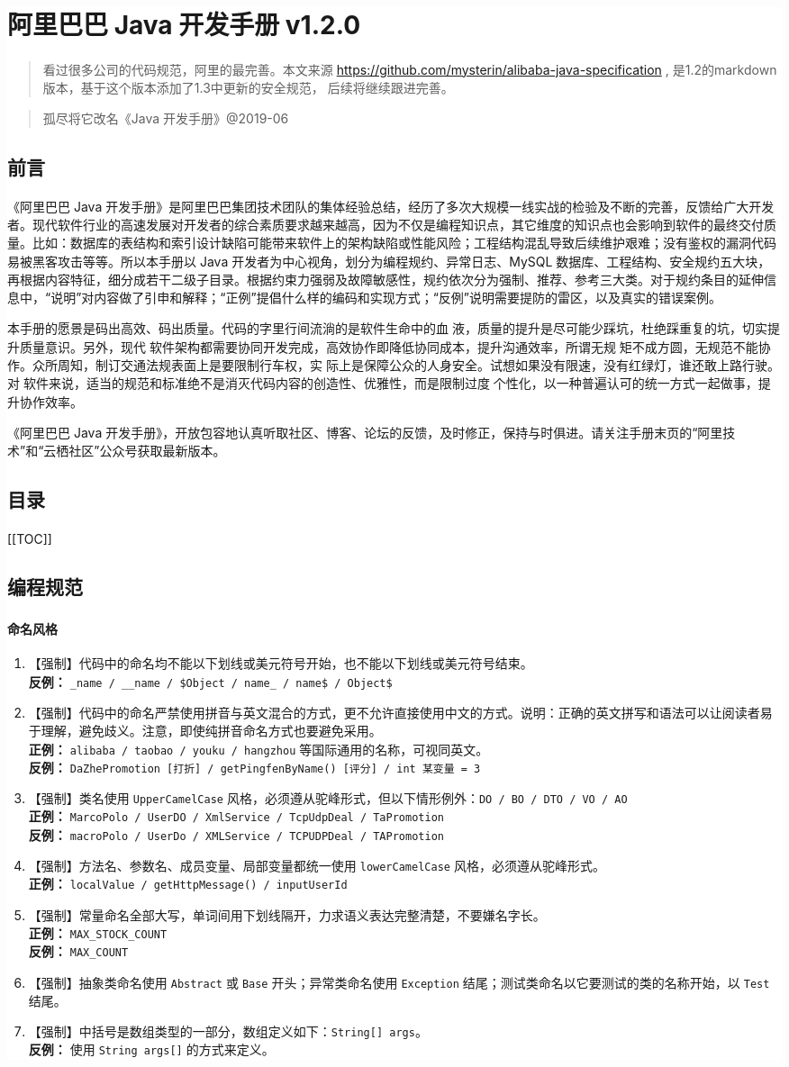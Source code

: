 # 阿里巴巴 Java 开发手册 v1.2.0

> 看过很多公司的代码规范，阿里的最完善。本文来源 https://github.com/mysterin/alibaba-java-specification , 是1.2的markdown版本，基于这个版本添加了1.3中更新的安全规范， 后续将继续跟进完善。

> 孤尽将它改名《Java 开发手册》@2019-06

## 前言

《阿里巴巴 Java 开发手册》是阿里巴巴集团技术团队的集体经验总结，经历了多次大规模一线实战的检验及不断的完善，反馈给广大开发者。现代软件行业的高速发展对开发者的综合素质要求越来越高，因为不仅是编程知识点，其它维度的知识点也会影响到软件的最终交付质量。比如：数据库的表结构和索引设计缺陷可能带来软件上的架构缺陷或性能风险；工程结构混乱导致后续维护艰难；没有鉴权的漏洞代码易被黑客攻击等等。所以本手册以 Java 开发者为中心视角，划分为编程规约、异常日志、MySQL 数据库、工程结构、安全规约五大块，再根据内容特征，细分成若干二级子目录。根据约束力强弱及故障敏感性，规约依次分为强制、推荐、参考三大类。对于规约条目的延伸信息中，“说明”对内容做了引申和解释；“正例”提倡什么样的编码和实现方式；“反例”说明需要提防的雷区，以及真实的错误案例。  

本手册的愿景是码出高效、码出质量。代码的字里行间流淌的是软件生命中的血
液，质量的提升是尽可能少踩坑，杜绝踩重复的坑，切实提升质量意识。另外，现代
软件架构都需要协同开发完成，高效协作即降低协同成本，提升沟通效率，所谓无规
矩不成方圆，无规范不能协作。众所周知，制订交通法规表面上是要限制行车权，实
际上是保障公众的人身安全。试想如果没有限速，没有红绿灯，谁还敢上路行驶。对
软件来说，适当的规范和标准绝不是消灭代码内容的创造性、优雅性，而是限制过度
个性化，以一种普遍认可的统一方式一起做事，提升协作效率。  

《阿里巴巴 Java 开发手册》，开放包容地认真听取社区、博客、论坛的反馈，及时修正，保持与时俱进。请关注手册末页的“阿里技术”和“云栖社区”公众号获取最新版本。  

## 目录
[[TOC]]

## 编程规范

#### 命名风格

1. 【强制】代码中的命名均不能以下划线或美元符号开始，也不能以下划线或美元符号结束。  
    **反例：** `_name / __name / $Object / name_ / name$ / Object$`

2. 【强制】代码中的命名严禁使用拼音与英文混合的方式，更不允许直接使用中文的方式。说明：正确的英文拼写和语法可以让阅读者易于理解，避免歧义。注意，即使纯拼音命名方式也要避免采用。  
    **正例：** `alibaba / taobao / youku / hangzhou` 等国际通用的名称，可视同英文。  
    **反例：** `DaZhePromotion [打折] / getPingfenByName() [评分] / int 某变量 = 3`

3. 【强制】类名使用 `UpperCamelCase` 风格，必须遵从驼峰形式，但以下情形例外：`DO / BO / DTO / VO / AO`  
    **正例：** `MarcoPolo / UserDO / XmlService / TcpUdpDeal / TaPromotion`  
    **反例：** `macroPolo / UserDo / XMLService / TCPUDPDeal / TAPromotion`
    
4. 【强制】方法名、参数名、成员变量、局部变量都统一使用 `lowerCamelCase` 风格，必须遵从驼峰形式。  
    **正例：** `localValue / getHttpMessage() / inputUserId`

5. 【强制】常量命名全部大写，单词间用下划线隔开，力求语义表达完整清楚，不要嫌名字长。  
    **正例：** `MAX_STOCK_COUNT`  
    **反例：** `MAX_COUNT`

6. 【强制】抽象类命名使用 `Abstract` 或 `Base` 开头；异常类命名使用 `Exception` 结尾；测试类命名以它要测试的类的名称开始，以 `Test` 结尾。

7. 【强制】中括号是数组类型的一部分，数组定义如下：`String[] args`。  
    **反例：** 使用 `String args[]` 的方式来定义。
